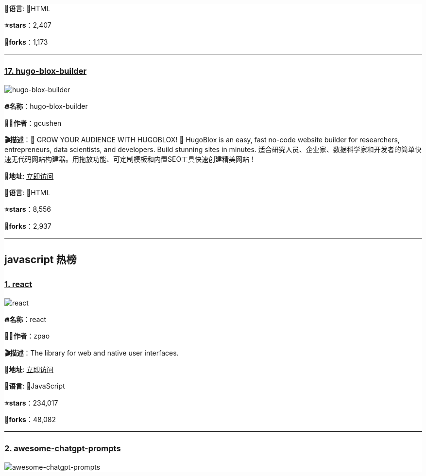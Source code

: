 **👀语言**: 🔺HTML 

**⭐stars**：2,407 

**📍forks**：1,173 

--- 

### [17. hugo-blox-builder](https://github.com//HugoBlox/hugo-blox-builder) 

![hugo-blox-builder](https://s0.wp.com/mshots/v1/https://github.com//HugoBlox/hugo-blox-builder?w=600&h=450) 

**🔥名称**：hugo-blox-builder 

**🧑‍💻作者**：gcushen 

**🎬描述**：🚨 GROW YOUR AUDIENCE WITH HUGOBLOX! 🚀 HugoBlox is an easy, fast no-code website builder for researchers, entrepreneurs, data scientists, and developers. Build stunning sites in minutes. 适合研究人员、企业家、数据科学家和开发者的简单快速无代码网站构建器。用拖放功能、可定制模板和内置SEO工具快速创建精美网站！ 

**🔗地址**: [立即访问](https://github.com//HugoBlox/hugo-blox-builder) 

**👀语言**: 🔺HTML 

**⭐stars**：8,556 

**📍forks**：2,937 

--- 

## javascript 热榜

### [1. react](https://github.com//facebook/react) 

![react](https://s0.wp.com/mshots/v1/https://github.com//facebook/react?w=600&h=450) 

**🔥名称**：react 

**🧑‍💻作者**：zpao 

**🎬描述**：The library for web and native user interfaces. 

**🔗地址**: [立即访问](https://github.com//facebook/react) 

**👀语言**: 🔺JavaScript 

**⭐stars**：234,017 

**📍forks**：48,082 

--- 

### [2. awesome-chatgpt-prompts](https://github.com//f/awesome-chatgpt-prompts) 

![awesome-chatgpt-prompts](https://s0.wp.com/mshots/v1/https://github.com//f/awesome-chatgpt-prompts?w=600&h=450) 
